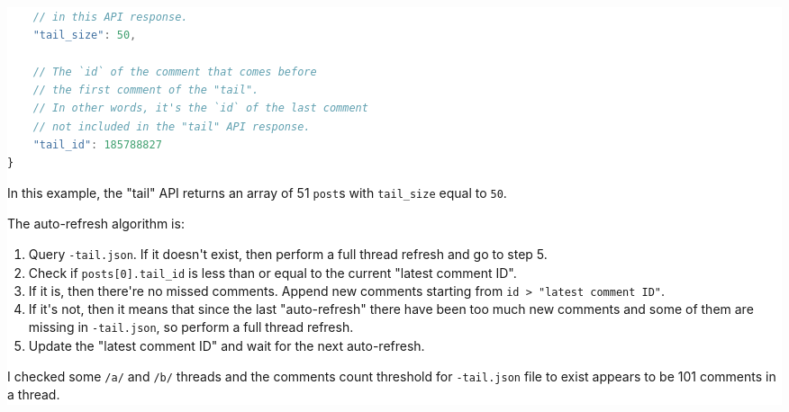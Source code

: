 ```js
	// in this API response.
	"tail_size": 50,

	// The `id` of the comment that comes before
	// the first comment of the "tail".
	// In other words, it's the `id` of the last comment
	// not included in the "tail" API response.
	"tail_id": 185788827
}
```

In this example, the "tail" API returns an array of 51 `post`s with `tail_size` equal to `50`.

The auto-refresh algorithm is:

1. Query `-tail.json`. If it doesn't exist, then perform a full thread refresh and go to step 5.
2. Check if `posts[0].tail_id` is less than or equal to the current "latest comment ID".
3. If it is, then there're no missed comments. Append new comments starting from `id > "latest comment ID"`.
4. If it's not, then it means that since the last "auto-refresh" there have been too much new comments and some of them are missing in `-tail.json`, so perform a full thread refresh.
5. Update the "latest comment ID" and wait for the next auto-refresh.

I checked some `/a/` and `/b/` threads and the comments count threshold for `-tail.json` file to exist appears to be 101 comments in a thread.